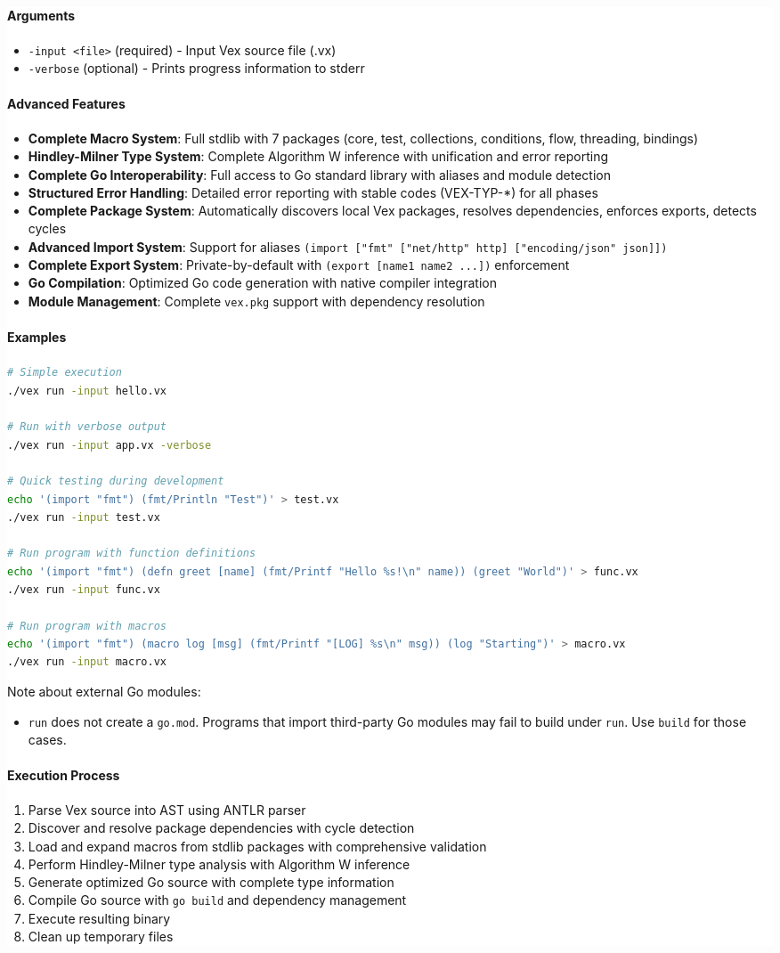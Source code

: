 #### Arguments
- `-input <file>` (required) - Input Vex source file (.vx)
- `-verbose` (optional) - Prints progress information to stderr

#### Advanced Features
- **Complete Macro System**: Full stdlib with 7 packages (core, test, collections, conditions, flow, threading, bindings)
- **Hindley-Milner Type System**: Complete Algorithm W inference with unification and error reporting
- **Complete Go Interoperability**: Full access to Go standard library with aliases and module detection
- **Structured Error Handling**: Detailed error reporting with stable codes (VEX-TYP-*) for all phases
- **Complete Package System**: Automatically discovers local Vex packages, resolves dependencies, enforces exports, detects cycles
- **Advanced Import System**: Support for aliases `(import ["fmt" ["net/http" http] ["encoding/json" json]])`
- **Complete Export System**: Private-by-default with `(export [name1 name2 ...])` enforcement
- **Go Compilation**: Optimized Go code generation with native compiler integration
- **Module Management**: Complete `vex.pkg` support with dependency resolution

#### Examples
```bash
# Simple execution
./vex run -input hello.vx

# Run with verbose output
./vex run -input app.vx -verbose

# Quick testing during development
echo '(import "fmt") (fmt/Println "Test")' > test.vx
./vex run -input test.vx

# Run program with function definitions
echo '(import "fmt") (defn greet [name] (fmt/Printf "Hello %s!\n" name)) (greet "World")' > func.vx
./vex run -input func.vx

# Run program with macros
echo '(import "fmt") (macro log [msg] (fmt/Printf "[LOG] %s\n" msg)) (log "Starting")' > macro.vx
./vex run -input macro.vx
```

Note about external Go modules:
- `run` does not create a `go.mod`. Programs that import third-party Go modules may fail to build under `run`. Use `build` for those cases.

#### Execution Process
1. Parse Vex source into AST using ANTLR parser
2. Discover and resolve package dependencies with cycle detection
3. Load and expand macros from stdlib packages with comprehensive validation
4. Perform Hindley-Milner type analysis with Algorithm W inference
5. Generate optimized Go source with complete type information
6. Compile Go source with `go build` and dependency management
7. Execute resulting binary
8. Clean up temporary files
